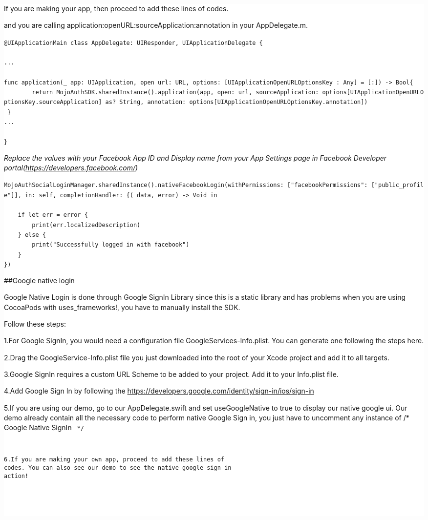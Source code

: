 If you are making your app, then proceed to add these lines of codes.

and you are calling application:openURL:sourceApplication:annotation in your AppDelegate.m.

```
@UIApplicationMain class AppDelegate: UIResponder, UIApplicationDelegate {

...

func application(_ app: UIApplication, open url: URL, options: [UIApplicationOpenURLOptionsKey : Any] = [:]) -> Bool{
        return MojoAuthSDK.sharedInstance().application(app, open: url, sourceApplication: options[UIApplicationOpenURLOptionsKey.sourceApplication] as? String, annotation: options[UIApplicationOpenURLOptionsKey.annotation])
 }
...

}
```

*Replace the values with your Facebook App ID and Display name from your App Settings page in Facebook Developer portal(https://developers.facebook.com/)*

```
MojoAuthSocialLoginManager.sharedInstance().nativeFacebookLogin(withPermissions: ["facebookPermissions": ["public_profile"]], in: self, completionHandler: {( data, error) -> Void in

    if let err = error {
        print(err.localizedDescription)
    } else {
        print("Successfully logged in with facebook")
    }
})
```

##Google native login

Google Native Login is done through Google SignIn Library since this is a static library and has problems when you are using CocoaPods with uses_frameworks!, you have to manually install the SDK.

Follow these steps:

1.For Google SignIn, you would need a configuration file GoogleServices-Info.plist. You can generate one following the steps here.

2.Drag the GoogleService-Info.plist file you just downloaded into the root of your Xcode project and add it to all targets.

3.Google SignIn requires a custom URL Scheme to be added to your project. Add it to your Info.plist file.

4.Add Google Sign In by following the https://developers.google.com/identity/sign-in/ios/sign-in

5.If you are using our demo, go to our AppDelegate.swift and set useGoogleNative to true to display our native google ui. Our demo already contain all the necessary code to perform native Google Sign in, you just have to uncomment any instance of /* Google Native SignIn <code block> */

6.If you are making your own app, proceed to add these lines of codes. You can also see our demo to see the native google sign in action!
